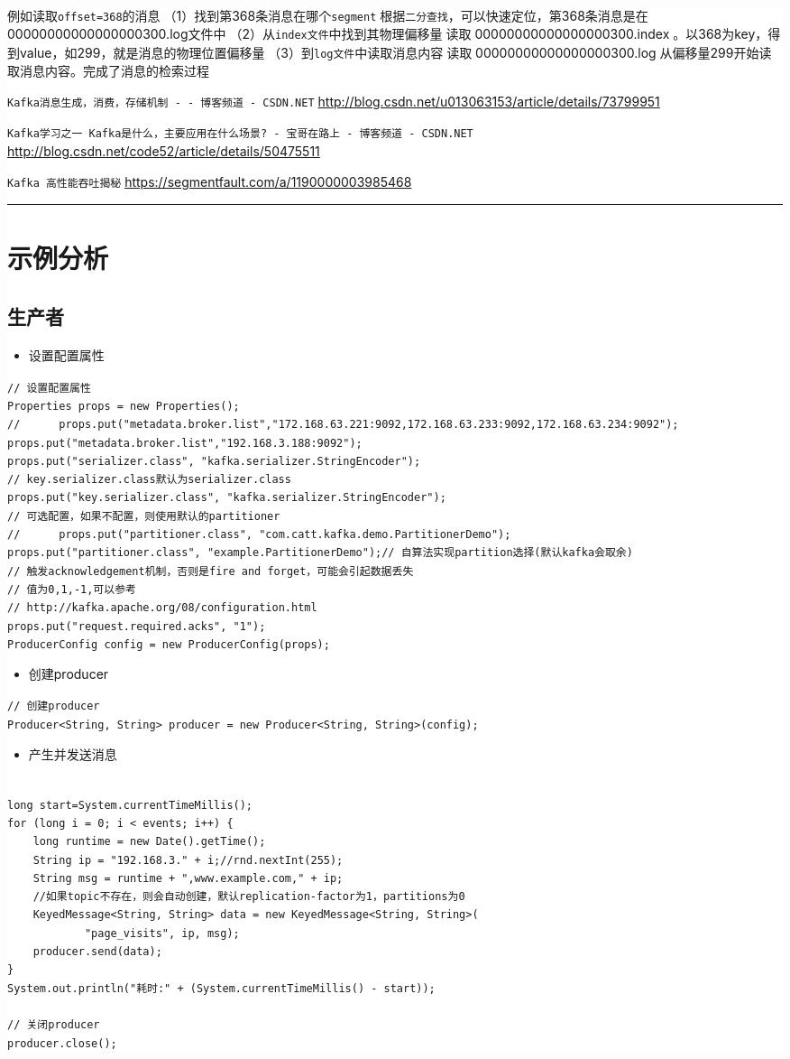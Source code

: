 例如读取`offset=368`的消息
（1）找到第368条消息在哪个`segment`
根据`二分查找`，可以快速定位，第368条消息是在00000000000000000300.log文件中
（2）从`index文件`中找到其物理偏移量
读取 00000000000000000300.index 。以368为key，得到value，如299，就是消息的物理位置偏移量
（3）到`log文件`中读取消息内容
读取 00000000000000000300.log  从偏移量299开始读取消息内容。完成了消息的检索过程


` Kafka消息生成，消费，存储机制 - - 博客频道 - CSDN.NET `
http://blog.csdn.net/u013063153/article/details/73799951


` Kafka学习之一 Kafka是什么，主要应用在什么场景? - 宝哥在路上 - 博客频道 - CSDN.NET `
http://blog.csdn.net/code52/article/details/50475511

` Kafka 高性能吞吐揭秘 `
https://segmentfault.com/a/1190000003985468


---
# 示例分析
## 生产者
-  设置配置属性
```
// 设置配置属性
Properties props = new Properties();
//		props.put("metadata.broker.list","172.168.63.221:9092,172.168.63.233:9092,172.168.63.234:9092");
props.put("metadata.broker.list","192.168.3.188:9092");
props.put("serializer.class", "kafka.serializer.StringEncoder");
// key.serializer.class默认为serializer.class
props.put("key.serializer.class", "kafka.serializer.StringEncoder");
// 可选配置，如果不配置，则使用默认的partitioner
//		props.put("partitioner.class", "com.catt.kafka.demo.PartitionerDemo");
props.put("partitioner.class", "example.PartitionerDemo");// 自算法实现partition选择(默认kafka会取余)
// 触发acknowledgement机制，否则是fire and forget，可能会引起数据丢失
// 值为0,1,-1,可以参考
// http://kafka.apache.org/08/configuration.html
props.put("request.required.acks", "1");
ProducerConfig config = new ProducerConfig(props);
```

-  创建producer
```  
// 创建producer
Producer<String, String> producer = new Producer<String, String>(config);
```

-  产生并发送消息
```

long start=System.currentTimeMillis();
for (long i = 0; i < events; i++) {
    long runtime = new Date().getTime();
    String ip = "192.168.3." + i;//rnd.nextInt(255);
    String msg = runtime + ",www.example.com," + ip;
    //如果topic不存在，则会自动创建，默认replication-factor为1，partitions为0
    KeyedMessage<String, String> data = new KeyedMessage<String, String>(
            "page_visits", ip, msg);
    producer.send(data);
}
System.out.println("耗时:" + (System.currentTimeMillis() - start));

// 关闭producer
producer.close();
```